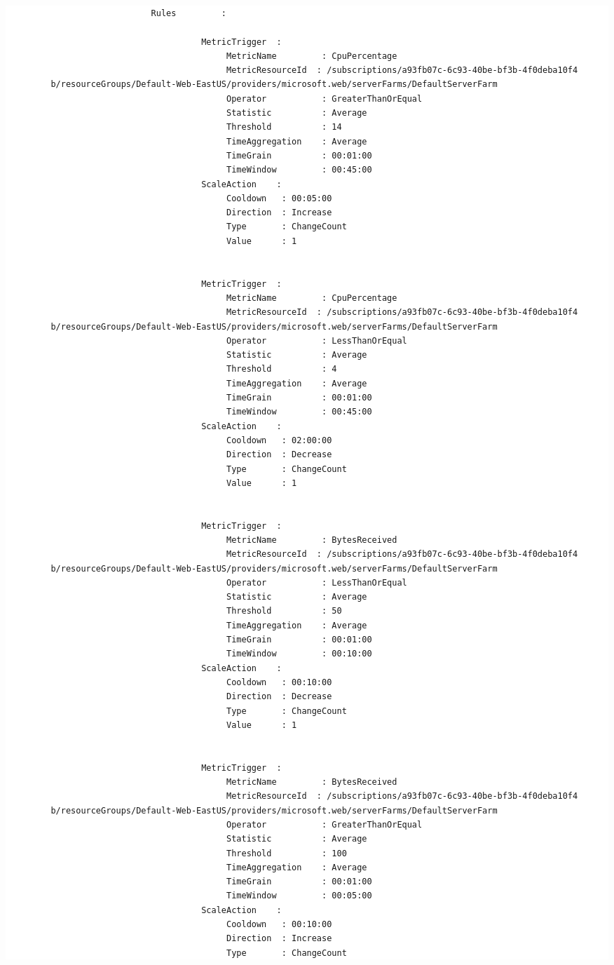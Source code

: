                                  Rules         :

                                           MetricTrigger  :
                                                MetricName         : CpuPercentage
                                                MetricResourceId  : /subscriptions/a93fb07c-6c93-40be-bf3b-4f0deba10f4
             b/resourceGroups/Default-Web-EastUS/providers/microsoft.web/serverFarms/DefaultServerFarm
                                                Operator           : GreaterThanOrEqual
                                                Statistic          : Average
                                                Threshold          : 14
                                                TimeAggregation    : Average
                                                TimeGrain          : 00:01:00
                                                TimeWindow         : 00:45:00
                                           ScaleAction    :
                                                Cooldown   : 00:05:00
                                                Direction  : Increase
                                                Type       : ChangeCount
                                                Value      : 1


                                           MetricTrigger  :
                                                MetricName         : CpuPercentage
                                                MetricResourceId  : /subscriptions/a93fb07c-6c93-40be-bf3b-4f0deba10f4
             b/resourceGroups/Default-Web-EastUS/providers/microsoft.web/serverFarms/DefaultServerFarm
                                                Operator           : LessThanOrEqual
                                                Statistic          : Average
                                                Threshold          : 4
                                                TimeAggregation    : Average
                                                TimeGrain          : 00:01:00
                                                TimeWindow         : 00:45:00
                                           ScaleAction    :
                                                Cooldown   : 02:00:00
                                                Direction  : Decrease
                                                Type       : ChangeCount
                                                Value      : 1


                                           MetricTrigger  :
                                                MetricName         : BytesReceived
                                                MetricResourceId  : /subscriptions/a93fb07c-6c93-40be-bf3b-4f0deba10f4
             b/resourceGroups/Default-Web-EastUS/providers/microsoft.web/serverFarms/DefaultServerFarm
                                                Operator           : LessThanOrEqual
                                                Statistic          : Average
                                                Threshold          : 50
                                                TimeAggregation    : Average
                                                TimeGrain          : 00:01:00
                                                TimeWindow         : 00:10:00
                                           ScaleAction    :
                                                Cooldown   : 00:10:00
                                                Direction  : Decrease
                                                Type       : ChangeCount
                                                Value      : 1


                                           MetricTrigger  :
                                                MetricName         : BytesReceived
                                                MetricResourceId  : /subscriptions/a93fb07c-6c93-40be-bf3b-4f0deba10f4
             b/resourceGroups/Default-Web-EastUS/providers/microsoft.web/serverFarms/DefaultServerFarm
                                                Operator           : GreaterThanOrEqual
                                                Statistic          : Average
                                                Threshold          : 100
                                                TimeAggregation    : Average
                                                TimeGrain          : 00:01:00
                                                TimeWindow         : 00:05:00
                                           ScaleAction    :
                                                Cooldown   : 00:10:00
                                                Direction  : Increase
                                                Type       : ChangeCount